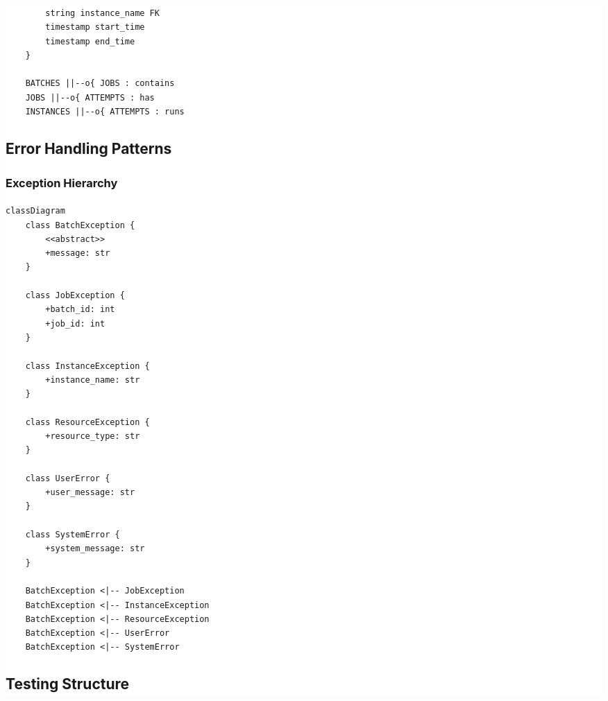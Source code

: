 ```mermaid
        string instance_name FK
        timestamp start_time
        timestamp end_time
    }
    
    BATCHES ||--o{ JOBS : contains
    JOBS ||--o{ ATTEMPTS : has
    INSTANCES ||--o{ ATTEMPTS : runs
```

## Error Handling Patterns

### Exception Hierarchy

```mermaid
classDiagram
    class BatchException {
        <<abstract>>
        +message: str
    }
    
    class JobException {
        +batch_id: int
        +job_id: int
    }
    
    class InstanceException {
        +instance_name: str
    }
    
    class ResourceException {
        +resource_type: str
    }
    
    class UserError {
        +user_message: str
    }
    
    class SystemError {
        +system_message: str
    }
    
    BatchException <|-- JobException
    BatchException <|-- InstanceException
    BatchException <|-- ResourceException
    BatchException <|-- UserError
    BatchException <|-- SystemError
```

## Testing Structure
